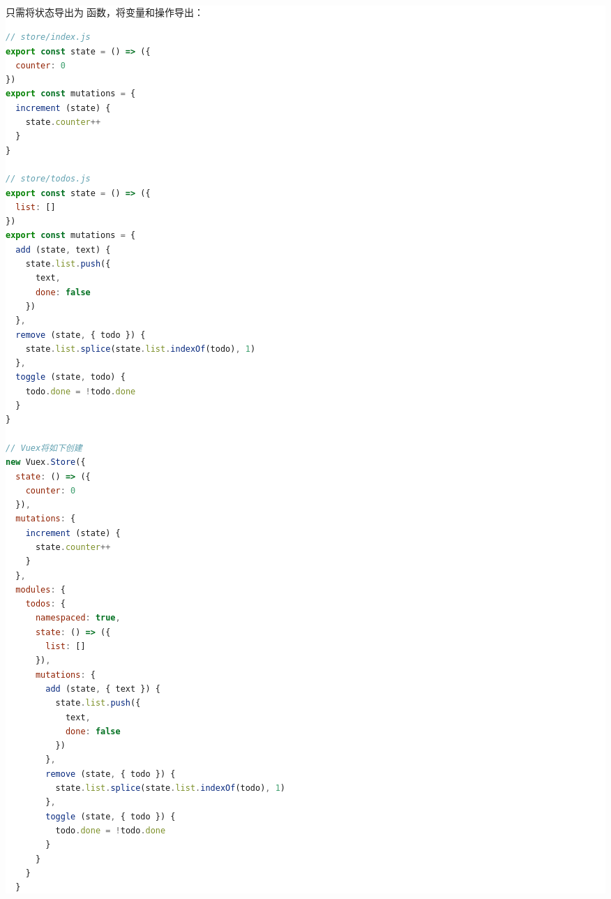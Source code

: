 只需将状态导出为 函数，将变量和操作导出：

```js
// store/index.js
export const state = () => ({
  counter: 0
})
export const mutations = {
  increment (state) {
    state.counter++
  }
}

// store/todos.js
export const state = () => ({
  list: []
})
export const mutations = {
  add (state, text) {
    state.list.push({
      text,
      done: false
    })
  },
  remove (state, { todo }) {
    state.list.splice(state.list.indexOf(todo), 1)
  },
  toggle (state, todo) {
    todo.done = !todo.done
  }
}

// Vuex将如下创建
new Vuex.Store({
  state: () => ({
    counter: 0
  }),
  mutations: {
    increment (state) {
      state.counter++
    }
  },
  modules: {
    todos: {
      namespaced: true,
      state: () => ({
        list: []
      }),
      mutations: {
        add (state, { text }) {
          state.list.push({
            text,
            done: false
          })
        },
        remove (state, { todo }) {
          state.list.splice(state.list.indexOf(todo), 1)
        },
        toggle (state, { todo }) {
          todo.done = !todo.done
        }
      }
    }
  }
```